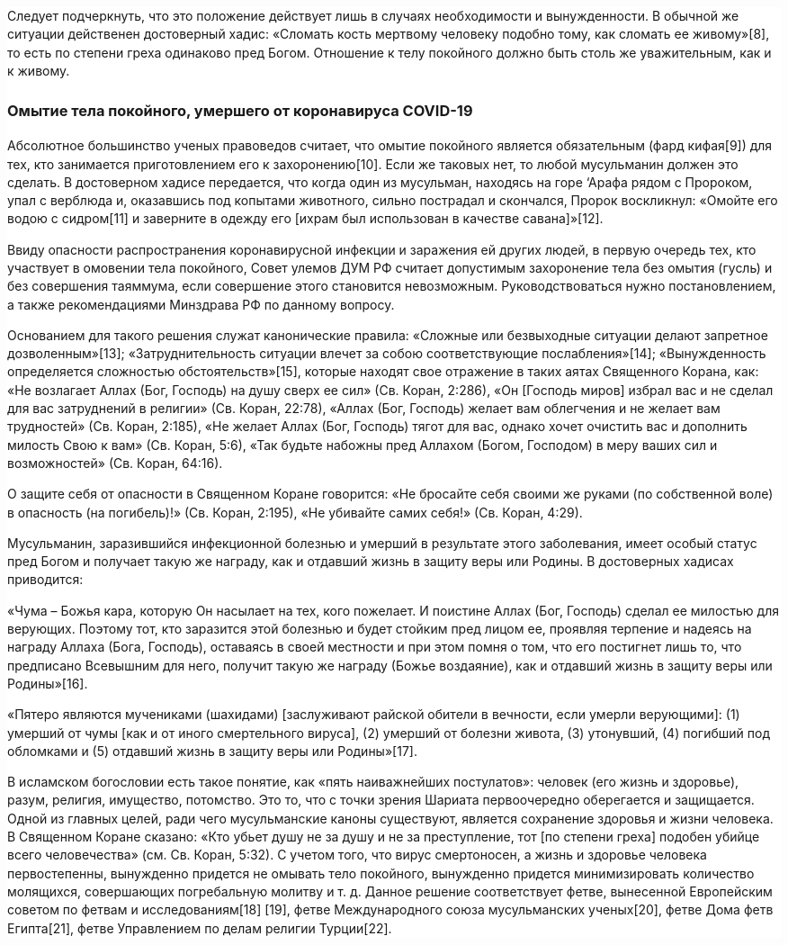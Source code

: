 Следует подчеркнуть, что это положение действует лишь в случаях необходимости и вынужденности. В обычной же ситуации действенен достоверный хадис: «Сломать кость мертвому человеку подобно тому, как сломать ее живому»[8], то есть по степени греха одинаково пред Богом. Отношение к телу покойного должно быть столь же уважительным, как и к живому.

### Омытие тела покойного, умершего от коронавируса COVID-19

Абсолютное большинство ученых правоведов считает, что омытие покойного является обязательным (фард кифая[9]) для тех, кто занимается приготовлением его к захоронению[10]. Если же таковых нет, то любой мусульманин должен это сделать. В достоверном хадисе передается, что когда один из мусульман, находясь на горе ‘Арафа рядом с Пророком, упал с верблюда и, оказавшись под копытами животного, сильно пострадал и скончался, Пророк воскликнул: «Омойте его водою с сидром[11] и заверните в одежду его [ихрам был использован в качестве савана]»[12].

Ввиду опасности распространения коронавирусной инфекции и заражения ей других людей, в первую очередь тех, кто участвует в омовении тела покойного, Совет улемов ДУМ РФ считает допустимым захоронение тела без омытия (гусль) и без совершения таяммума, если совершение этого становится невозможным. Руководствоваться нужно постановлением, а также рекомендациями Минздрава РФ по данному вопросу.

Основанием для такого решения служат канонические правила: «Сложные или безвыходные ситуации делают запретное дозволенным»[13]; «Затруднительность ситуации влечет за собою соответствующие послабления»[14]; «Вынужденность определяется сложностью обстоятельств»[15], которые находят свое отражение в таких аятах Священного Корана, как: «Не возлагает Аллах (Бог, Господь) на душу сверх ее сил» (Св. Коран, 2:286), «Он [Господь миров] избрал вас и не сделал для вас затруднений в религии» (Св. Коран, 22:78), «Аллах (Бог, Господь) желает вам облегчения и не желает вам трудностей» (Св. Коран, 2:185), «Не желает Аллах (Бог, Господь) тягот для вас, однако хочет очистить вас и дополнить милость Свою к вам» (Св. Коран, 5:6), «Так будьте набожны пред Аллахом (Богом, Господом) в меру ваших сил и возможностей» (Св. Коран, 64:16).

О защите себя от опасности в Священном Коране говорится: «Не бросайте себя своими же руками (по собственной воле) в опасность (на погибель)!» (Св. Коран, 2:195),  «Не убивайте самих себя!» (Св. Коран, 4:29).

Мусульманин, заразившийся инфекционной болезнью и умерший в результате этого заболевания, имеет особый статус пред Богом и получает такую же награду, как и отдавший жизнь в защиту веры или Родины. В достоверных хадисах приводится:

 «Чума – Божья кара, которую Он насылает на тех, кого пожелает. И поистине Аллах (Бог, Господь) сделал ее милостью для верующих. Поэтому тот, кто заразится этой болезнью и будет стойким пред лицом ее, проявляя терпение и надеясь на награду Аллаха (Бога, Господь), оставаясь в своей местности и при этом помня о том, что его постигнет лишь то, что предписано Всевышним для него, получит такую же награду (Божье воздаяние), как и отдавший жизнь в защиту веры или Родины»[16].

«Пятеро являются мучениками (шахидами) [заслуживают райской обители в вечности, если умерли верующими]: (1) умерший от чумы [как и от иного смертельного вируса], (2) умерший от болезни живота, (3) утонувший, (4) погибший под обломками и (5) отдавший жизнь в защиту веры или Родины»[17].

В исламском богословии есть такое понятие, как «пять наиважнейших постулатов»: человек (его жизнь и здоровье), разум, религия, имущество, потомство. Это то, что с точки зрения Шариата первоочередно оберегается и защищается. Одной из главных целей, ради чего мусульманские каноны существуют, является сохранение здоровья и жизни человека. В Священном Коране сказано: «Кто убьет душу не за душу и не за преступление, тот [по степени греха] подобен убийце всего человечества» (см. Св. Коран, 5:32). С учетом того, что вирус смертоносен, а жизнь и здоровье человека первостепенны, вынужденно придется не омывать тело покойного, вынужденно придется минимизировать количество молящихся, совершающих погребальную молитву и т. д.          Данное решение соответствует фетве, вынесенной Европейским советом по фетвам и исследованиям[18] [19], фетве Международного союза мусульманских ученых[20], фетве Дома фетв Египта[21], фетве Управлением по делам религии Турции[22].
